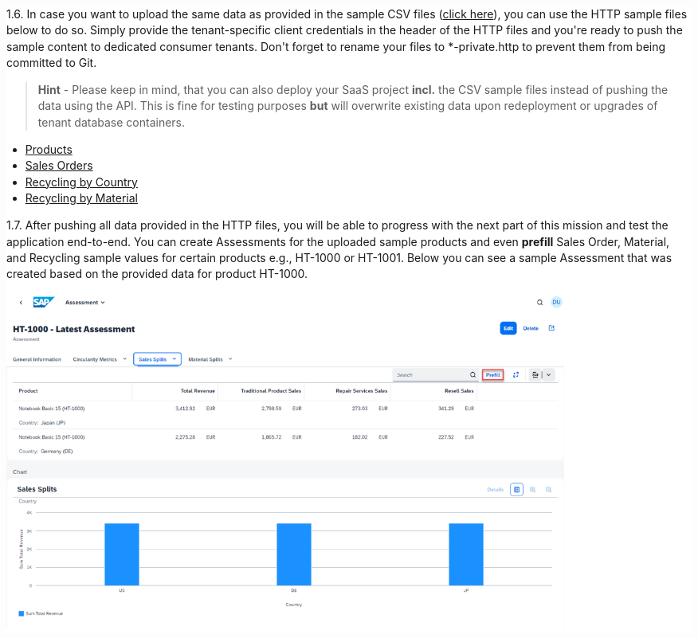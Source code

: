 1.6. In case you want to upload the same data as provided in the sample CSV files ([click here](https://github.com/SAP-samples/btp-cf-cap-multitenant-susaas/tree/basic/test/data)), you can use the HTTP sample files below to do so. Simply provide the tenant-specific client credentials in the header of the HTTP files and you're ready to push the sample content to dedicated consumer tenants. Don't forget to rename your files to *-private.http to prevent them from being committed to Git. 

>**Hint** -  Please keep in mind, that you can also deploy your SaaS project **incl.** the CSV sample files instead of pushing the data using the API. This is fine for testing purposes **but** will overwrite existing data upon redeployment or upgrades of tenant database containers. 

- [Products](https://github.com/SAP-samples/btp-cf-cap-multitenant-susaas/blob/basic/http/apiProducts.http)
- [Sales Orders](https://github.com/SAP-samples/btp-cf-cap-multitenant-susaas/blob/basic/http/apiSalesOrders.http)
- [Recycling by Country](https://github.com/SAP-samples/btp-cf-cap-multitenant-susaas/blob/basic/http/apiRecyclingCountries.http)
- [Recycling by Material](https://github.com/SAP-samples/btp-cf-cap-multitenant-susaas/blob/basic/http/apiRecyclingMaterials.http)

1.7. After pushing all data provided in the HTTP files, you will be able to progress with the next part of this mission and test the application end-to-end. You can create Assessments for the uploaded sample products and even **prefill** Sales Order, Material, and Recycling sample values for certain products e.g., HT-1000 or HT-1001. Below you can see a sample Assessment that was created based on the provided data for product HT-1000.

[<img src="./images/API_SampleHT1000.png" width="700" />](./images/API_SampleHT1000.png)
